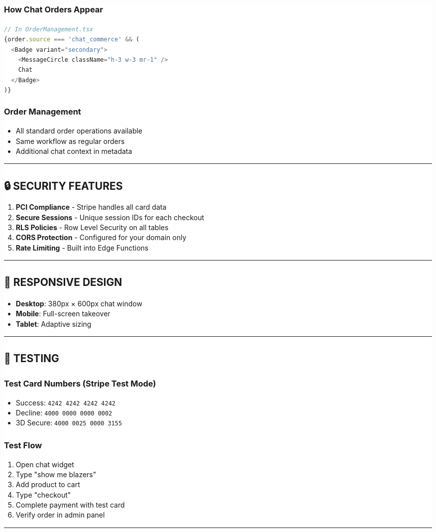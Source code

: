 ### How Chat Orders Appear

```typescript
// In OrderManagement.tsx
{order.source === 'chat_commerce' && (
  <Badge variant="secondary">
    <MessageCircle className="h-3 w-3 mr-1" />
    Chat
  </Badge>
)}
```

### Order Management
- All standard order operations available
- Same workflow as regular orders
- Additional chat context in metadata

---

## 🔒 SECURITY FEATURES

1. **PCI Compliance** - Stripe handles all card data
2. **Secure Sessions** - Unique session IDs for each checkout
3. **RLS Policies** - Row Level Security on all tables
4. **CORS Protection** - Configured for your domain only
5. **Rate Limiting** - Built into Edge Functions

---

## 📱 RESPONSIVE DESIGN

- **Desktop**: 380px × 600px chat window
- **Mobile**: Full-screen takeover
- **Tablet**: Adaptive sizing

---

## 🧪 TESTING

### Test Card Numbers (Stripe Test Mode)
- Success: `4242 4242 4242 4242`
- Decline: `4000 0000 0000 0002`
- 3D Secure: `4000 0025 0000 3155`

### Test Flow
1. Open chat widget
2. Type "show me blazers"
3. Add product to cart
4. Type "checkout"
5. Complete payment with test card
6. Verify order in admin panel

---